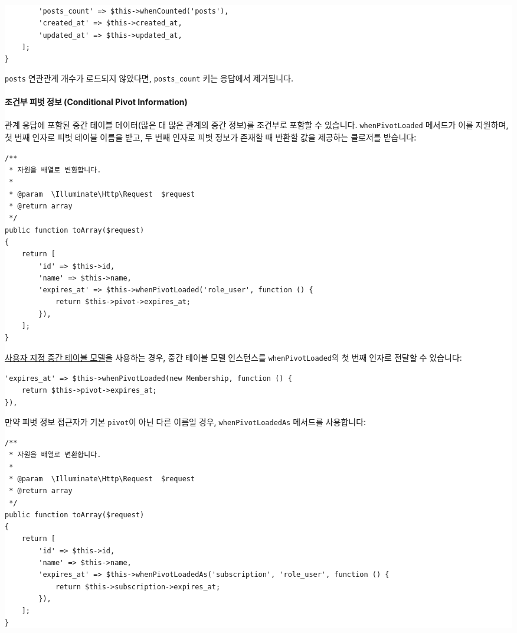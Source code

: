 ```
        'posts_count' => $this->whenCounted('posts'),
        'created_at' => $this->created_at,
        'updated_at' => $this->updated_at,
    ];
}
```

`posts` 연관관계 개수가 로드되지 않았다면, `posts_count` 키는 응답에서 제거됩니다.

<a name="conditional-pivot-information"></a>
#### 조건부 피벗 정보 (Conditional Pivot Information)

관계 응답에 포함된 중간 테이블 데이터(많은 대 많은 관계의 중간 정보)를 조건부로 포함할 수 있습니다. `whenPivotLoaded` 메서드가 이를 지원하며, 첫 번째 인자로 피벗 테이블 이름을 받고, 두 번째 인자로 피벗 정보가 존재할 때 반환할 값을 제공하는 클로저를 받습니다:

```
/**
 * 자원을 배열로 변환합니다.
 *
 * @param  \Illuminate\Http\Request  $request
 * @return array
 */
public function toArray($request)
{
    return [
        'id' => $this->id,
        'name' => $this->name,
        'expires_at' => $this->whenPivotLoaded('role_user', function () {
            return $this->pivot->expires_at;
        }),
    ];
}
```

[사용자 지정 중간 테이블 모델](/docs/9.x/eloquent-relationships#defining-custom-intermediate-table-models)을 사용하는 경우, 중간 테이블 모델 인스턴스를 `whenPivotLoaded`의 첫 번째 인자로 전달할 수 있습니다:

```
'expires_at' => $this->whenPivotLoaded(new Membership, function () {
    return $this->pivot->expires_at;
}),
```

만약 피벗 정보 접근자가 기본 `pivot`이 아닌 다른 이름일 경우, `whenPivotLoadedAs` 메서드를 사용합니다:

```
/**
 * 자원을 배열로 변환합니다.
 *
 * @param  \Illuminate\Http\Request  $request
 * @return array
 */
public function toArray($request)
{
    return [
        'id' => $this->id,
        'name' => $this->name,
        'expires_at' => $this->whenPivotLoadedAs('subscription', 'role_user', function () {
            return $this->subscription->expires_at;
        }),
    ];
}
```
